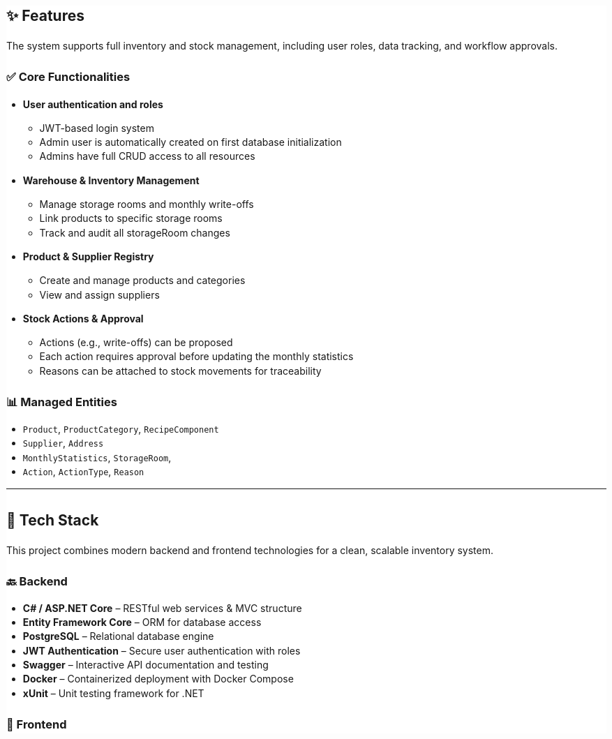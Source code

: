 
## ✨ Features

The system supports full inventory and stock management, including user roles, data tracking, and workflow approvals.

### ✅ Core Functionalities

- **User authentication and roles**
    - JWT-based login system
    - Admin user is automatically created on first database initialization
    - Admins have full CRUD access to all resources

- **Warehouse & Inventory Management**
    - Manage storage rooms and monthly write-offs
    - Link products to specific storage rooms
    - Track and audit all storageRoom changes

- **Product & Supplier Registry**
    - Create and manage products and categories
    - View and assign suppliers

- **Stock Actions & Approval**
    - Actions (e.g., write-offs) can be proposed
    - Each action requires approval before updating the monthly statistics
    - Reasons can be attached to stock movements for traceability

### 📊 Managed Entities

- `Product`, `ProductCategory`, `RecipeComponent`
- `Supplier`, `Address`
- `MonthlyStatistics`, `StorageRoom`,
- `Action`, `ActionType`, `Reason`

---

## 🧰 Tech Stack

This project combines modern backend and frontend technologies for a clean, scalable inventory system.

### 🔙 Backend

- **C# / ASP.NET Core** – RESTful web services & MVC structure
- **Entity Framework Core** – ORM for database access
- **PostgreSQL** – Relational database engine
- **JWT Authentication** – Secure user authentication with roles
- **Swagger** – Interactive API documentation and testing
- **Docker** – Containerized deployment with Docker Compose
- **xUnit** – Unit testing framework for .NET

### 🎨 Frontend
